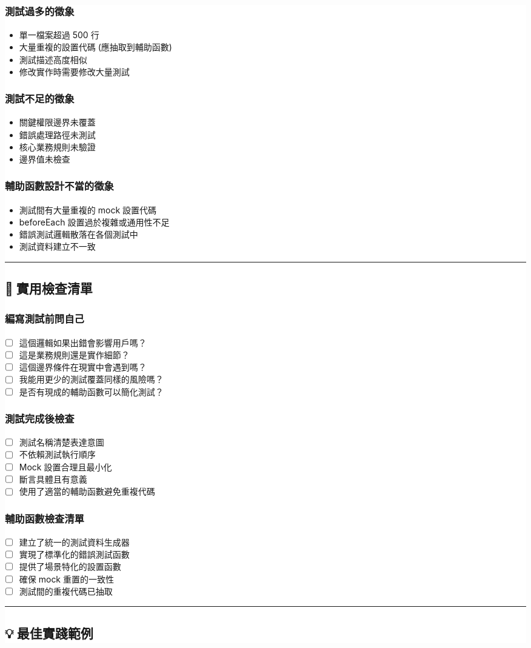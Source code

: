 ### **測試過多的徵象**

- 單一檔案超過 500 行
- 大量重複的設置代碼 (應抽取到輔助函數)
- 測試描述高度相似
- 修改實作時需要修改大量測試

### **測試不足的徵象**

- 關鍵權限邊界未覆蓋
- 錯誤處理路徑未測試
- 核心業務規則未驗證
- 邊界值未檢查

### **輔助函數設計不當的徵象**

- 測試間有大量重複的 mock 設置代碼
- beforeEach 設置過於複雜或通用性不足
- 錯誤測試邏輯散落在各個測試中
- 測試資料建立不一致

---

## 🎯 實用檢查清單

### **編寫測試前問自己**

- [ ] 這個邏輯如果出錯會影響用戶嗎？
- [ ] 這是業務規則還是實作細節？
- [ ] 這個邊界條件在現實中會遇到嗎？
- [ ] 我能用更少的測試覆蓋同樣的風險嗎？
- [ ] 是否有現成的輔助函數可以簡化測試？

### **測試完成後檢查**

- [ ] 測試名稱清楚表達意圖
- [ ] 不依賴測試執行順序
- [ ] Mock 設置合理且最小化
- [ ] 斷言具體且有意義
- [ ] 使用了適當的輔助函數避免重複代碼

### **輔助函數檢查清單**

- [ ] 建立了統一的測試資料生成器
- [ ] 實現了標準化的錯誤測試函數
- [ ] 提供了場景特化的設置函數
- [ ] 確保 mock 重置的一致性
- [ ] 測試間的重複代碼已抽取

---

## 💡 最佳實踐範例
